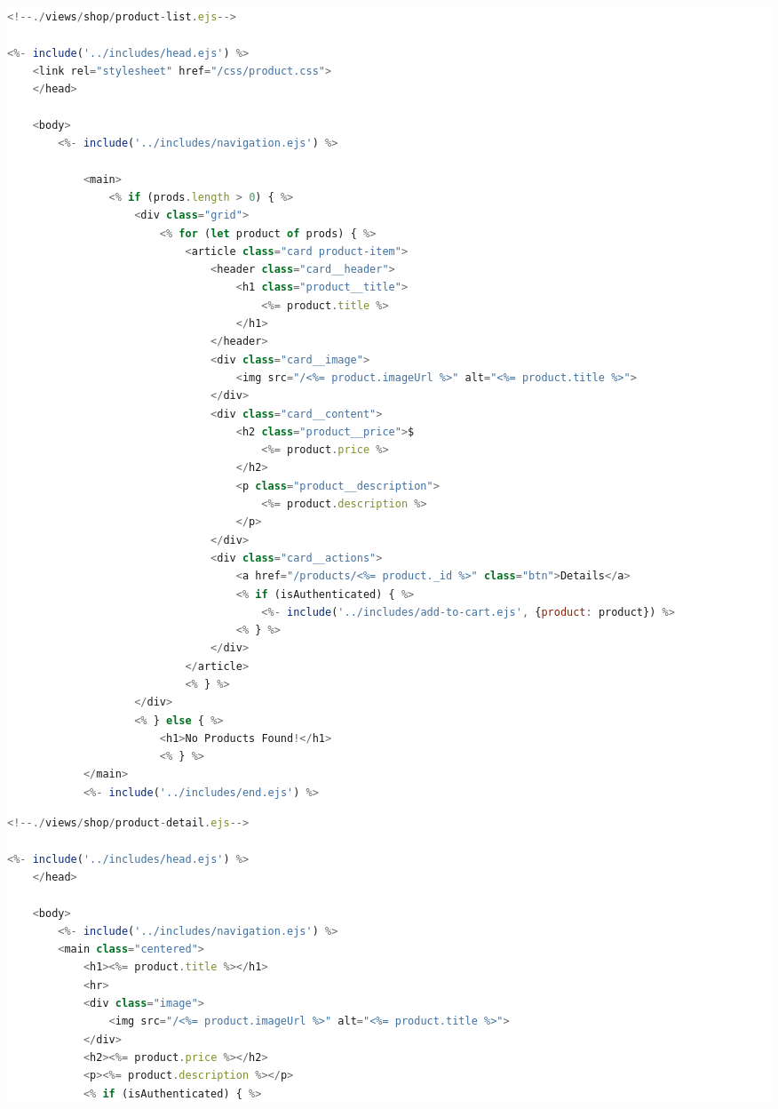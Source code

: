 ```js
<!--./views/shop/product-list.ejs-->

<%- include('../includes/head.ejs') %>
    <link rel="stylesheet" href="/css/product.css">
    </head>

    <body>
        <%- include('../includes/navigation.ejs') %>

            <main>
                <% if (prods.length > 0) { %>
                    <div class="grid">
                        <% for (let product of prods) { %>
                            <article class="card product-item">
                                <header class="card__header">
                                    <h1 class="product__title">
                                        <%= product.title %>
                                    </h1>
                                </header>
                                <div class="card__image">
                                    <img src="/<%= product.imageUrl %>" alt="<%= product.title %>">
                                </div>
                                <div class="card__content">
                                    <h2 class="product__price">$
                                        <%= product.price %>
                                    </h2>
                                    <p class="product__description">
                                        <%= product.description %>
                                    </p>
                                </div>
                                <div class="card__actions">
                                    <a href="/products/<%= product._id %>" class="btn">Details</a>
                                    <% if (isAuthenticated) { %>
                                        <%- include('../includes/add-to-cart.ejs', {product: product}) %>
                                    <% } %>
                                </div>
                            </article>
                            <% } %>
                    </div>
                    <% } else { %>
                        <h1>No Products Found!</h1>
                        <% } %>
            </main>
            <%- include('../includes/end.ejs') %>
```

```js
<!--./views/shop/product-detail.ejs-->

<%- include('../includes/head.ejs') %>
    </head>

    <body>
        <%- include('../includes/navigation.ejs') %>
        <main class="centered">
            <h1><%= product.title %></h1>
            <hr>
            <div class="image">
                <img src="/<%= product.imageUrl %>" alt="<%= product.title %>">
            </div>
            <h2><%= product.price %></h2>
            <p><%= product.description %></p>
            <% if (isAuthenticated) { %>
```